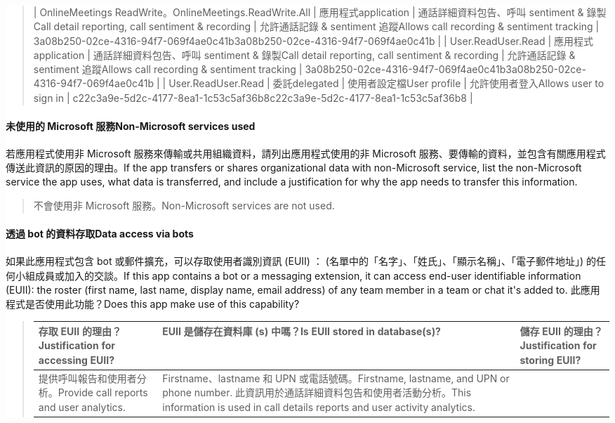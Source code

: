 >| <span data-ttu-id="2d3b6-206">OnlineMeetings ReadWrite。</span><span class="sxs-lookup"><span data-stu-id="2d3b6-206">OnlineMeetings.ReadWrite.All</span></span> | <span data-ttu-id="2d3b6-207">應用程式</span><span class="sxs-lookup"><span data-stu-id="2d3b6-207">application</span></span> | <span data-ttu-id="2d3b6-208">通話詳細資料包告、呼叫 sentiment &amp; 錄製</span><span class="sxs-lookup"><span data-stu-id="2d3b6-208">Call detail reporting, call sentiment &amp; recording</span></span> | <span data-ttu-id="2d3b6-209">允許通話記錄 &amp; sentiment 追蹤</span><span class="sxs-lookup"><span data-stu-id="2d3b6-209">Allows call recording &amp; sentiment tracking</span></span> | <span data-ttu-id="2d3b6-210">3a08b250-02ce-4316-94f7-069f4ae0c41b</span><span class="sxs-lookup"><span data-stu-id="2d3b6-210">3a08b250-02ce-4316-94f7-069f4ae0c41b</span></span> |
>| <span data-ttu-id="2d3b6-211">User.Read</span><span class="sxs-lookup"><span data-stu-id="2d3b6-211">User.Read</span></span> | <span data-ttu-id="2d3b6-212">應用程式</span><span class="sxs-lookup"><span data-stu-id="2d3b6-212">application</span></span> | <span data-ttu-id="2d3b6-213">通話詳細資料包告、呼叫 sentiment &amp; 錄製</span><span class="sxs-lookup"><span data-stu-id="2d3b6-213">Call detail reporting, call sentiment &amp; recording</span></span> | <span data-ttu-id="2d3b6-214">允許通話記錄 &amp; sentiment 追蹤</span><span class="sxs-lookup"><span data-stu-id="2d3b6-214">Allows call recording &amp; sentiment tracking</span></span> | <span data-ttu-id="2d3b6-215">3a08b250-02ce-4316-94f7-069f4ae0c41b</span><span class="sxs-lookup"><span data-stu-id="2d3b6-215">3a08b250-02ce-4316-94f7-069f4ae0c41b</span></span> |
>| <span data-ttu-id="2d3b6-216">User.Read</span><span class="sxs-lookup"><span data-stu-id="2d3b6-216">User.Read</span></span> | <span data-ttu-id="2d3b6-217">委託</span><span class="sxs-lookup"><span data-stu-id="2d3b6-217">delegated</span></span> | <span data-ttu-id="2d3b6-218">使用者設定檔</span><span class="sxs-lookup"><span data-stu-id="2d3b6-218">User profile</span></span> | <span data-ttu-id="2d3b6-219">允許使用者登入</span><span class="sxs-lookup"><span data-stu-id="2d3b6-219">Allows user to sign in</span></span> | <span data-ttu-id="2d3b6-220">c22c3a9e-5d2c-4177-8ea1-1c53c5af36b8</span><span class="sxs-lookup"><span data-stu-id="2d3b6-220">c22c3a9e-5d2c-4177-8ea1-1c53c5af36b8</span></span> |


#### <a name="non-microsoft-services-used"></a><span data-ttu-id="2d3b6-221">未使用的 Microsoft 服務</span><span class="sxs-lookup"><span data-stu-id="2d3b6-221">Non-Microsoft services used</span></span>

<span data-ttu-id="2d3b6-222">若應用程式使用非 Microsoft 服務來傳輸或共用組織資料，請列出應用程式使用的非 Microsoft 服務、要傳輸的資料，並包含有關應用程式傳送此資訊的原因的理由。</span><span class="sxs-lookup"><span data-stu-id="2d3b6-222">If the app transfers or shares organizational data with non-Microsoft service, list the non-Microsoft service the app uses, what data is transferred, and include a justification for why the app needs to transfer this information.</span></span>

><span data-ttu-id="2d3b6-223">不會使用非 Microsoft 服務。</span><span class="sxs-lookup"><span data-stu-id="2d3b6-223">Non-Microsoft services are not used.</span></span>

#### <a name="data-access-via-bots"></a><span data-ttu-id="2d3b6-224">透過 bot 的資料存取</span><span class="sxs-lookup"><span data-stu-id="2d3b6-224">Data access via bots</span></span>

<span data-ttu-id="2d3b6-225">如果此應用程式包含 bot 或郵件擴充，可以存取使用者識別資訊 (EUII) ： (名單中的「名字」、「姓氏」、「顯示名稱」、「電子郵件地址」) 的任何小組成員或加入的交談。</span><span class="sxs-lookup"><span data-stu-id="2d3b6-225">If this app contains a bot or a messaging extension, it can access end-user identifiable information (EUII): the roster (first name, last name, display name, email address) of any team member in a team or chat it's added to.</span></span> <span data-ttu-id="2d3b6-226">此應用程式是否使用此功能？</span><span class="sxs-lookup"><span data-stu-id="2d3b6-226">Does this app make use of this capability?</span></span>

>| <span data-ttu-id="2d3b6-227">**存取 EUII 的理由？**</span><span class="sxs-lookup"><span data-stu-id="2d3b6-227">**Justification for accessing EUII?**</span></span>  | <span data-ttu-id="2d3b6-228">**EUII 是儲存在資料庫 (s) 中嗎？**</span><span class="sxs-lookup"><span data-stu-id="2d3b6-228">**Is EUII stored in database(s)?**</span></span> | <span data-ttu-id="2d3b6-229">**儲存 EUII 的理由？**</span><span class="sxs-lookup"><span data-stu-id="2d3b6-229">**Justification for storing EUII?**</span></span> |
>|:--------------------------------|:---------------------|:--------------------------|
>| <span data-ttu-id="2d3b6-230">提供呼叫報告和使用者分析。</span><span class="sxs-lookup"><span data-stu-id="2d3b6-230">Provide call reports and user analytics.</span></span> | <span data-ttu-id="2d3b6-231">Firstname、lastname 和 UPN 或電話號碼。</span><span class="sxs-lookup"><span data-stu-id="2d3b6-231">Firstname, lastname, and UPN or phone number.</span></span> <span data-ttu-id="2d3b6-232">此資訊用於通話詳細資料包告和使用者活動分析。</span><span class="sxs-lookup"><span data-stu-id="2d3b6-232">This information is used in call details reports and user activity analytics.</span></span> |  |
